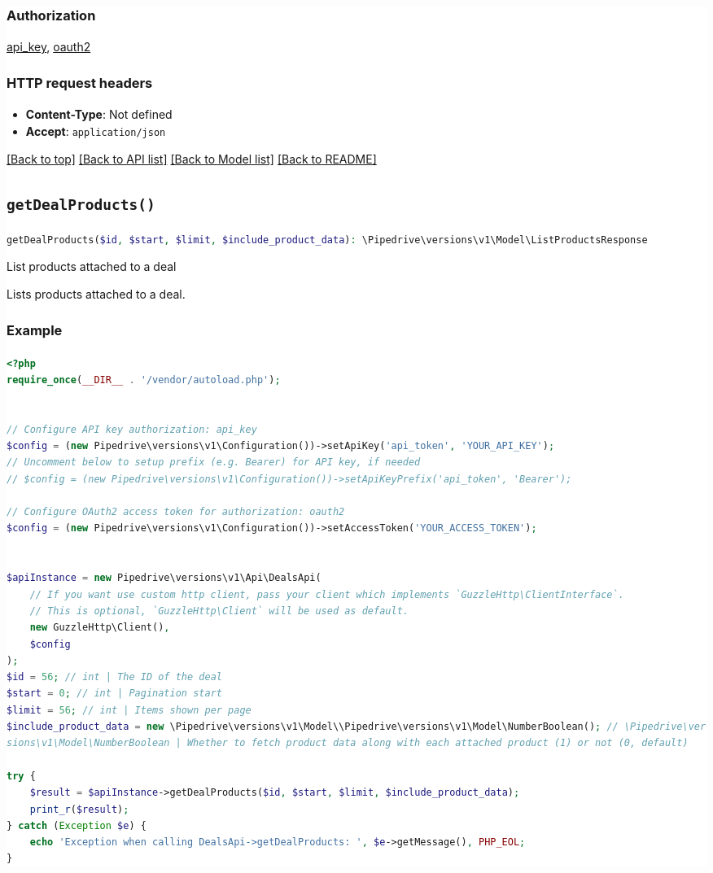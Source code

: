 ### Authorization

[api_key](../README.md#api_key), [oauth2](../README.md#oauth2)

### HTTP request headers

- **Content-Type**: Not defined
- **Accept**: `application/json`

[[Back to top]](#) [[Back to API list]](../README.md#documentation-for-api-endpoints)
[[Back to Model list]](../README.md#documentation-for-models)
[[Back to README]](../README.md)

## `getDealProducts()`

```php
getDealProducts($id, $start, $limit, $include_product_data): \Pipedrive\versions\v1\Model\ListProductsResponse
```

List products attached to a deal

Lists products attached to a deal.

### Example

```php
<?php
require_once(__DIR__ . '/vendor/autoload.php');


// Configure API key authorization: api_key
$config = (new Pipedrive\versions\v1\Configuration())->setApiKey('api_token', 'YOUR_API_KEY');
// Uncomment below to setup prefix (e.g. Bearer) for API key, if needed
// $config = (new Pipedrive\versions\v1\Configuration())->setApiKeyPrefix('api_token', 'Bearer');

// Configure OAuth2 access token for authorization: oauth2
$config = (new Pipedrive\versions\v1\Configuration())->setAccessToken('YOUR_ACCESS_TOKEN');


$apiInstance = new Pipedrive\versions\v1\Api\DealsApi(
    // If you want use custom http client, pass your client which implements `GuzzleHttp\ClientInterface`.
    // This is optional, `GuzzleHttp\Client` will be used as default.
    new GuzzleHttp\Client(),
    $config
);
$id = 56; // int | The ID of the deal
$start = 0; // int | Pagination start
$limit = 56; // int | Items shown per page
$include_product_data = new \Pipedrive\versions\v1\Model\\Pipedrive\versions\v1\Model\NumberBoolean(); // \Pipedrive\versions\v1\Model\NumberBoolean | Whether to fetch product data along with each attached product (1) or not (0, default)

try {
    $result = $apiInstance->getDealProducts($id, $start, $limit, $include_product_data);
    print_r($result);
} catch (Exception $e) {
    echo 'Exception when calling DealsApi->getDealProducts: ', $e->getMessage(), PHP_EOL;
}
```
